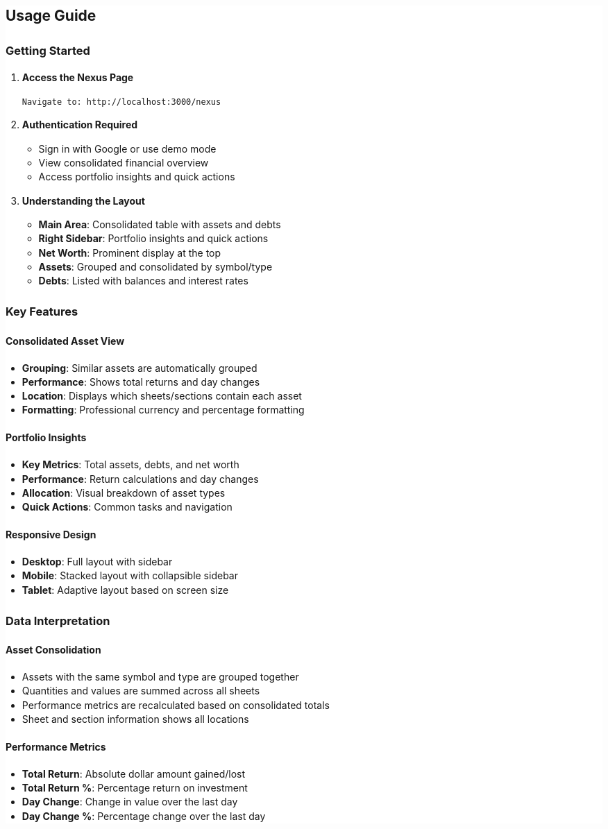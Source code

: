 ## Usage Guide

### Getting Started

1. **Access the Nexus Page**
   ```
   Navigate to: http://localhost:3000/nexus
   ```

2. **Authentication Required**
   - Sign in with Google or use demo mode
   - View consolidated financial overview
   - Access portfolio insights and quick actions

3. **Understanding the Layout**
   - **Main Area**: Consolidated table with assets and debts
   - **Right Sidebar**: Portfolio insights and quick actions
   - **Net Worth**: Prominent display at the top
   - **Assets**: Grouped and consolidated by symbol/type
   - **Debts**: Listed with balances and interest rates

### Key Features

#### Consolidated Asset View
- **Grouping**: Similar assets are automatically grouped
- **Performance**: Shows total returns and day changes
- **Location**: Displays which sheets/sections contain each asset
- **Formatting**: Professional currency and percentage formatting

#### Portfolio Insights
- **Key Metrics**: Total assets, debts, and net worth
- **Performance**: Return calculations and day changes
- **Allocation**: Visual breakdown of asset types
- **Quick Actions**: Common tasks and navigation

#### Responsive Design
- **Desktop**: Full layout with sidebar
- **Mobile**: Stacked layout with collapsible sidebar
- **Tablet**: Adaptive layout based on screen size

### Data Interpretation

#### Asset Consolidation
- Assets with the same symbol and type are grouped together
- Quantities and values are summed across all sheets
- Performance metrics are recalculated based on consolidated totals
- Sheet and section information shows all locations

#### Performance Metrics
- **Total Return**: Absolute dollar amount gained/lost
- **Total Return %**: Percentage return on investment
- **Day Change**: Change in value over the last day
- **Day Change %**: Percentage change over the last day
